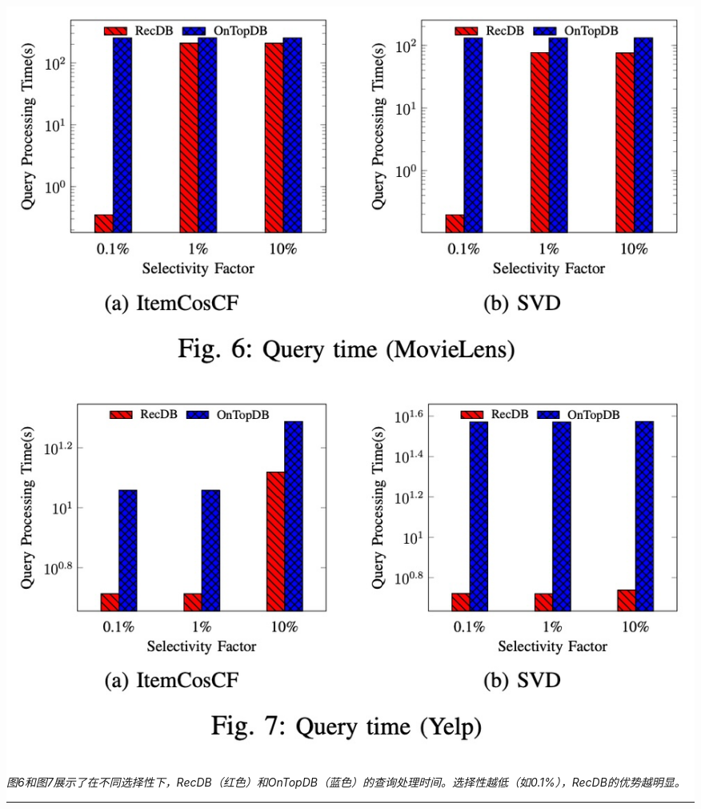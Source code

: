 ![pic](20250810_01_pic_005.jpg)  

*图6和图7展示了在不同选择性下，RecDB（红色）和OnTopDB（蓝色）的查询处理时间。选择性越低（如0.1%），RecDB的优势越明显。* 

-----

